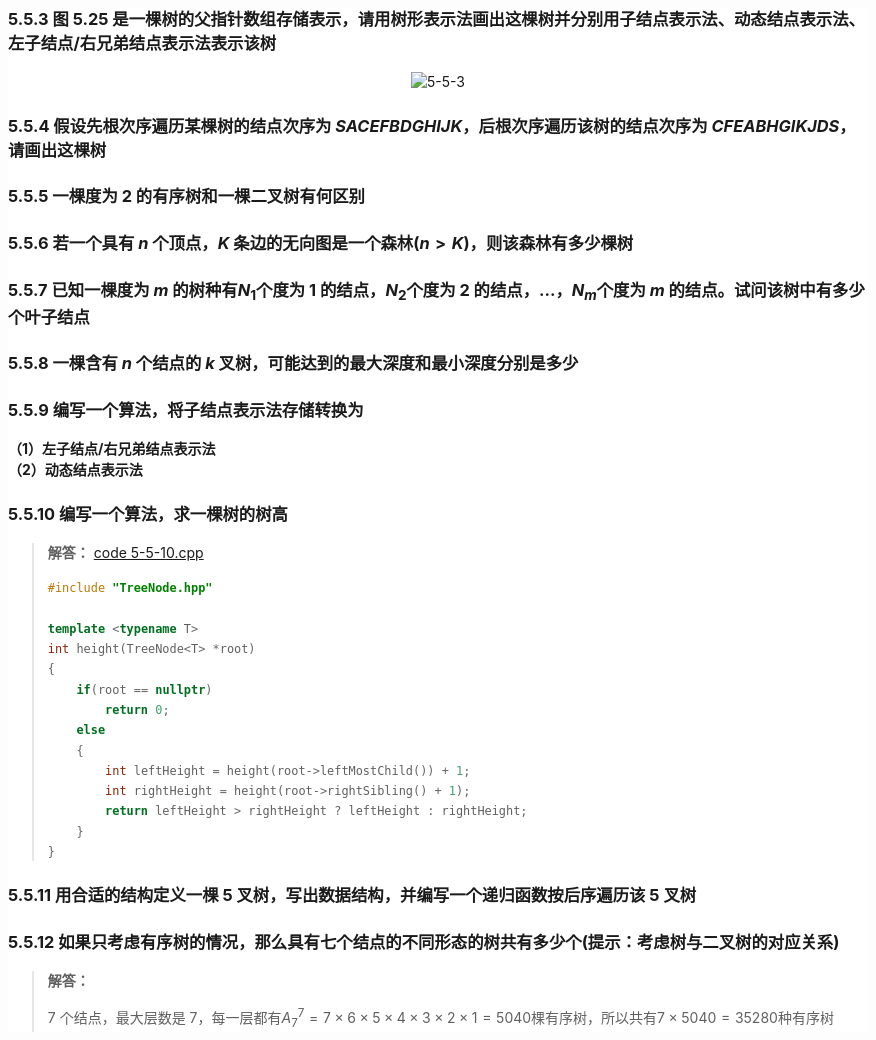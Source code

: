 ### 5.5.3 图 5.25 是一棵树的父指针数组存储表示，请用树形表示法画出这棵树并分别用子结点表示法、动态结点表示法、左子结点/右兄弟结点表示法表示该树

<div align="center"><img src="./images/exercise3_zhangming/5-5-3.jpg" alt="5-5-3" height=250, width= /></div>

### 5.5.4 假设先根次序遍历某棵树的结点次序为 $SACEFBDGHIJK$，后根次序遍历该树的结点次序为 $CFEABHGIKJDS$，请画出这棵树

### 5.5.5 一棵度为 $2$ 的有序树和一棵二叉树有何区别

### 5.5.6 若一个具有 $n$ 个顶点，$K$ 条边的无向图是一个森林$(n>K)$，则该森林有多少棵树

### 5.5.7 已知一棵度为 $m$ 的树种有$N_1$个度为 $1$ 的结点，$N_2$个度为 $2$ 的结点，...，$N_m$个度为 $m$ 的结点。试问该树中有多少个叶子结点

### 5.5.8 一棵含有 $n$ 个结点的 $k$ 叉树，可能达到的最大深度和最小深度分别是多少

### 5.5.9 编写一个算法，将子结点表示法存储转换为

**（1）左子结点/右兄弟结点表示法**  
**（2）动态结点表示法**

### 5.5.10 编写一个算法，求一棵树的树高

> **解答：** [code 5-5-10.cpp](./src/exercise3_zhangming/5-5-10.cpp)
>
> ```cpp
> #include "TreeNode.hpp"
>
> template <typename T>
> int height(TreeNode<T> *root)
> {
>     if(root == nullptr)
>         return 0;
>     else
>     {
>         int leftHeight = height(root->leftMostChild()) + 1;
>         int rightHeight = height(root->rightSibling() + 1);
>         return leftHeight > rightHeight ? leftHeight : rightHeight;
>     }
> }
> ```

### 5.5.11 用合适的结构定义一棵 $5$ 叉树，写出数据结构，并编写一个递归函数按后序遍历该 $5$ 叉树

### 5.5.12 如果只考虑有序树的情况，那么具有七个结点的不同形态的树共有多少个(提示：考虑树与二叉树的对应关系)

> **解答：**
>
> $7$ 个结点，最大层数是 $7$，每一层都有$A_{7}^{7}=7×6×5×4×3×2×1=5040$棵有序树，所以共有$7×5040=35280$种有序树
